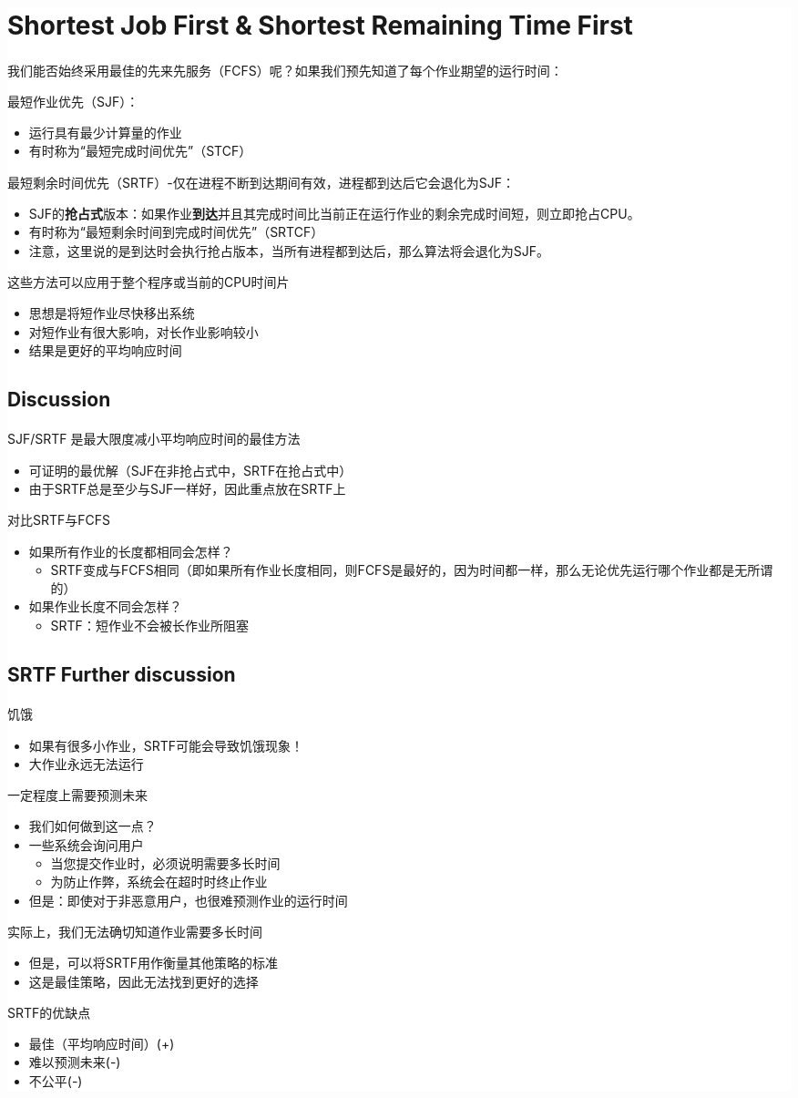 # Shortest Job First &  Shortest Remaining Time First

我们能否始终采用最佳的先来先服务（FCFS）呢？如果我们预先知道了每个作业期望的运行时间：

最短作业优先（SJF）：

- 运行具有最少计算量的作业
- 有时称为“最短完成时间优先”（STCF）

最短剩余时间优先（SRTF）-仅在进程不断到达期间有效，进程都到达后它会退化为SJF：

- SJF的**抢占式**版本：如果作业**到达**并且其完成时间比当前正在运行作业的剩余完成时间短，则立即抢占CPU。
- 有时称为“最短剩余时间到完成时间优先”（SRTCF）
- 注意，这里说的是到达时会执行抢占版本，当所有进程都到达后，那么算法将会退化为SJF。

这些方法可以应用于整个程序或当前的CPU时间片

- 思想是将短作业尽快移出系统
- 对短作业有很大影响，对长作业影响较小
- 结果是更好的平均响应时间

## Discussion

SJF/SRTF 是最大限度减小平均响应时间的最佳方法
- 可证明的最优解（SJF在非抢占式中，SRTF在抢占式中）
- 由于SRTF总是至少与SJF一样好，因此重点放在SRTF上

对比SRTF与FCFS

- 如果所有作业的长度都相同会怎样？
  - SRTF变成与FCFS相同（即如果所有作业长度相同，则FCFS是最好的，因为时间都一样，那么无论优先运行哪个作业都是无所谓的）
- 如果作业长度不同会怎样？
  - SRTF：短作业不会被长作业所阻塞

## SRTF Further discussion

饥饿
- 如果有很多小作业，SRTF可能会导致饥饿现象！
- 大作业永远无法运行

一定程度上需要预测未来

- 我们如何做到这一点？
- 一些系统会询问用户
  - 当您提交作业时，必须说明需要多长时间
  - 为防止作弊，系统会在超时时终止作业
- 但是：即使对于非恶意用户，也很难预测作业的运行时间

实际上，我们无法确切知道作业需要多长时间

- 但是，可以将SRTF用作衡量其他策略的标准
- 这是最佳策略，因此无法找到更好的选择

SRTF的优缺点

- 最佳（平均响应时间）(+)
- 难以预测未来(-)
- 不公平(-)

